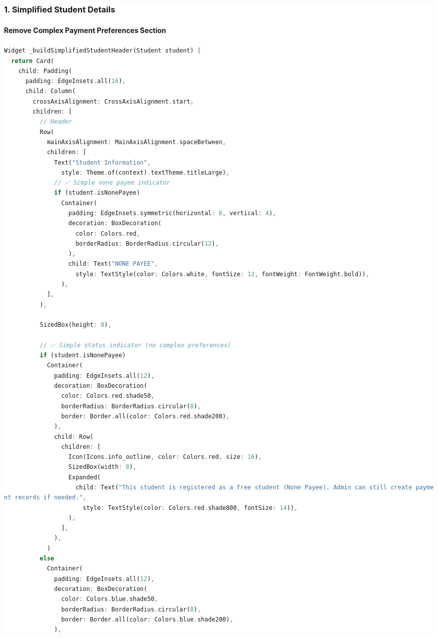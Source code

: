 ### 1. **Simplified Student Details**

#### Remove Complex Payment Preferences Section
```dart
Widget _buildSimplifiedStudentHeader(Student student) {
  return Card(
    child: Padding(
      padding: EdgeInsets.all(16),
      child: Column(
        crossAxisAlignment: CrossAxisAlignment.start,
        children: [
          // Header
          Row(
            mainAxisAlignment: MainAxisAlignment.spaceBetween,
            children: [
              Text("Student Information", 
                style: Theme.of(context).textTheme.titleLarge),
              // ✅ Simple none payee indicator
              if (student.isNonePayee)
                Container(
                  padding: EdgeInsets.symmetric(horizontal: 8, vertical: 4),
                  decoration: BoxDecoration(
                    color: Colors.red,
                    borderRadius: BorderRadius.circular(12),
                  ),
                  child: Text("NONE PAYEE", 
                    style: TextStyle(color: Colors.white, fontSize: 12, fontWeight: FontWeight.bold)),
                ),
            ],
          ),
          
          SizedBox(height: 8),
          
          // ✅ Simple status indicator (no complex preferences)
          if (student.isNonePayee)
            Container(
              padding: EdgeInsets.all(12),
              decoration: BoxDecoration(
                color: Colors.red.shade50,
                borderRadius: BorderRadius.circular(8),
                border: Border.all(color: Colors.red.shade200),
              ),
              child: Row(
                children: [
                  Icon(Icons.info_outline, color: Colors.red, size: 16),
                  SizedBox(width: 8),
                  Expanded(
                    child: Text("This student is registered as a free student (None Payee). Admin can still create payment records if needed.",
                      style: TextStyle(color: Colors.red.shade800, fontSize: 14)),
                  ),
                ],
              ),
            )
          else
            Container(
              padding: EdgeInsets.all(12),
              decoration: BoxDecoration(
                color: Colors.blue.shade50,
                borderRadius: BorderRadius.circular(8),
                border: Border.all(color: Colors.blue.shade200),
              ),
```